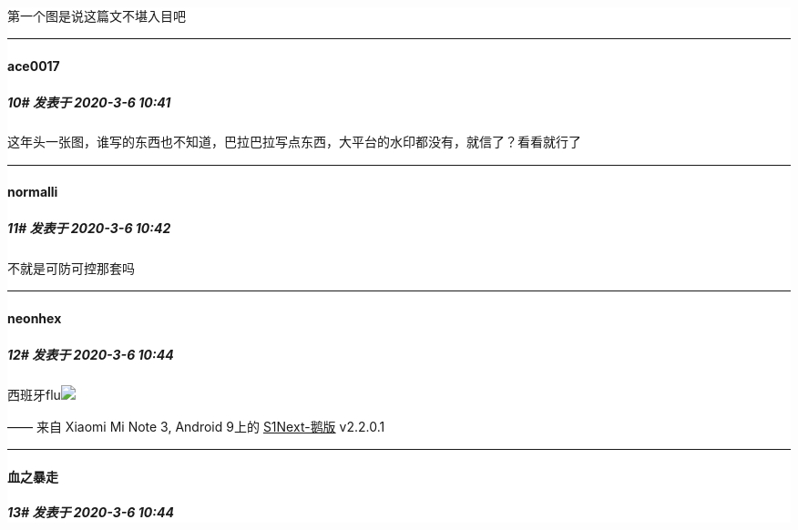 


第一个图是说这篇文不堪入目吧







-----

####  ace0017  
##### 10#       发表于 2020-3-6 10:41




这年头一张图，谁写的东西也不知道，巴拉巴拉写点东西，大平台的水印都没有，就信了？看看就行了







-----

####  normalli  
##### 11#       发表于 2020-3-6 10:42




不就是可防可控那套吗







-----

####  neonhex  
##### 12#       发表于 2020-3-6 10:44




西班牙flu<img src="https://static.saraba1st.com/image/smiley/face2017/001.png" referrerpolicy="no-referrer">

—— 来自 Xiaomi Mi Note 3, Android 9上的 [S1Next-鹅版](https://github.com/ykrank/S1-Next/releases) v2.2.0.1







-----

####  血之暴走  
##### 13#       发表于 2020-3-6 10:44



